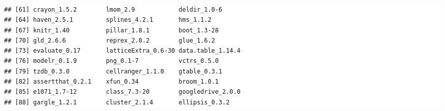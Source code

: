     ## [61] crayon_1.5.2        lmom_2.9            deldir_1.0-6       
    ## [64] haven_2.5.1         splines_4.2.1       hms_1.1.2          
    ## [67] knitr_1.40          pillar_1.8.1        boot_1.3-28        
    ## [70] gld_2.6.6           reprex_2.0.2        glue_1.6.2         
    ## [73] evaluate_0.17       latticeExtra_0.6-30 data.table_1.14.4  
    ## [76] modelr_0.1.9        png_0.1-7           vctrs_0.5.0        
    ## [79] tzdb_0.3.0          cellranger_1.1.0    gtable_0.3.1       
    ## [82] assertthat_0.2.1    xfun_0.34           broom_1.0.1        
    ## [85] e1071_1.7-12        class_7.3-20        googledrive_2.0.0  
    ## [88] gargle_1.2.1        cluster_2.1.4       ellipsis_0.3.2
